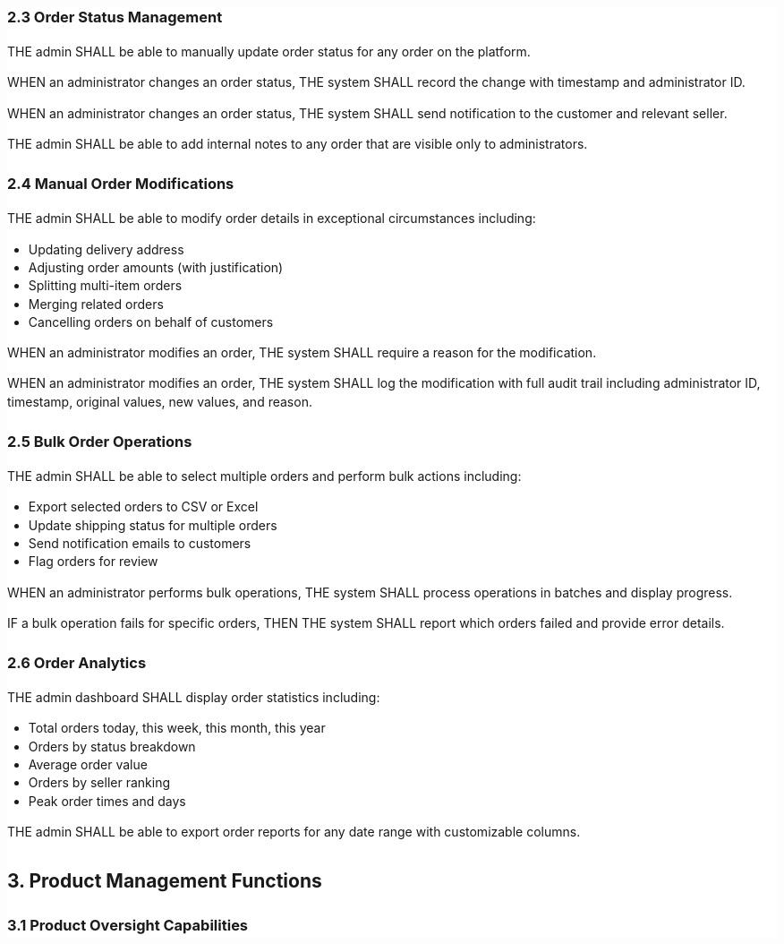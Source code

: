 ### 2.3 Order Status Management

THE admin SHALL be able to manually update order status for any order on the platform.

WHEN an administrator changes an order status, THE system SHALL record the change with timestamp and administrator ID.

WHEN an administrator changes an order status, THE system SHALL send notification to the customer and relevant seller.

THE admin SHALL be able to add internal notes to any order that are visible only to administrators.

### 2.4 Manual Order Modifications

THE admin SHALL be able to modify order details in exceptional circumstances including:
- Updating delivery address
- Adjusting order amounts (with justification)
- Splitting multi-item orders
- Merging related orders
- Cancelling orders on behalf of customers

WHEN an administrator modifies an order, THE system SHALL require a reason for the modification.

WHEN an administrator modifies an order, THE system SHALL log the modification with full audit trail including administrator ID, timestamp, original values, new values, and reason.

### 2.5 Bulk Order Operations

THE admin SHALL be able to select multiple orders and perform bulk actions including:
- Export selected orders to CSV or Excel
- Update shipping status for multiple orders
- Send notification emails to customers
- Flag orders for review

WHEN an administrator performs bulk operations, THE system SHALL process operations in batches and display progress.

IF a bulk operation fails for specific orders, THEN THE system SHALL report which orders failed and provide error details.

### 2.6 Order Analytics

THE admin dashboard SHALL display order statistics including:
- Total orders today, this week, this month, this year
- Orders by status breakdown
- Average order value
- Orders by seller ranking
- Peak order times and days

THE admin SHALL be able to export order reports for any date range with customizable columns.

## 3. Product Management Functions

### 3.1 Product Oversight Capabilities
